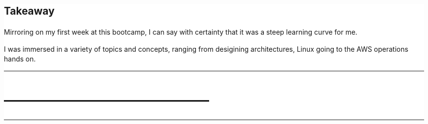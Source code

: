 

## Takeaway
Mirroring on my first week at this bootcamp, I can say with certainty that it was a steep learning curve for me. 

I was immersed in a variety of topics and concepts, ranging from desigining architectures, Linux going to the AWS operations hands on.



---
# ———————————————
---